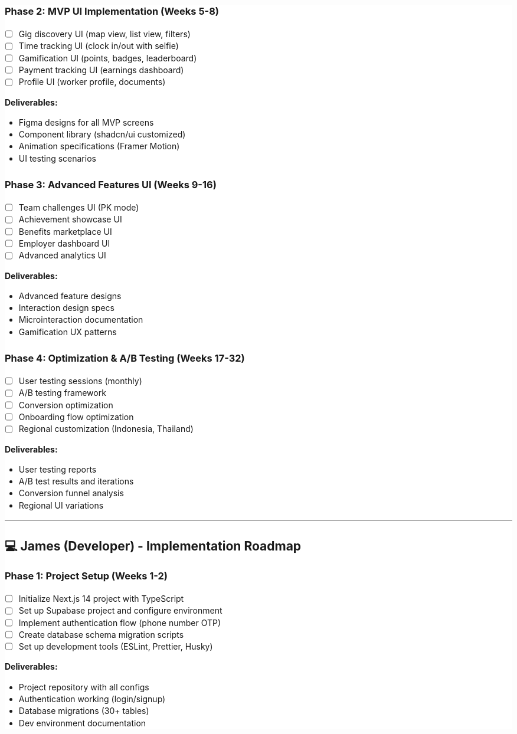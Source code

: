 ### **Phase 2: MVP UI Implementation (Weeks 5-8)**
- [ ] Gig discovery UI (map view, list view, filters)
- [ ] Time tracking UI (clock in/out with selfie)
- [ ] Gamification UI (points, badges, leaderboard)
- [ ] Payment tracking UI (earnings dashboard)
- [ ] Profile UI (worker profile, documents)

**Deliverables:**
- Figma designs for all MVP screens
- Component library (shadcn/ui customized)
- Animation specifications (Framer Motion)
- UI testing scenarios

### **Phase 3: Advanced Features UI (Weeks 9-16)**
- [ ] Team challenges UI (PK mode)
- [ ] Achievement showcase UI
- [ ] Benefits marketplace UI
- [ ] Employer dashboard UI
- [ ] Advanced analytics UI

**Deliverables:**
- Advanced feature designs
- Interaction design specs
- Microinteraction documentation
- Gamification UX patterns

### **Phase 4: Optimization & A/B Testing (Weeks 17-32)**
- [ ] User testing sessions (monthly)
- [ ] A/B testing framework
- [ ] Conversion optimization
- [ ] Onboarding flow optimization
- [ ] Regional customization (Indonesia, Thailand)

**Deliverables:**
- User testing reports
- A/B test results and iterations
- Conversion funnel analysis
- Regional UI variations

---

## 💻 James (Developer) - Implementation Roadmap

### **Phase 1: Project Setup (Weeks 1-2)**
- [ ] Initialize Next.js 14 project with TypeScript
- [ ] Set up Supabase project and configure environment
- [ ] Implement authentication flow (phone number OTP)
- [ ] Create database schema migration scripts
- [ ] Set up development tools (ESLint, Prettier, Husky)

**Deliverables:**
- Project repository with all configs
- Authentication working (login/signup)
- Database migrations (30+ tables)
- Dev environment documentation
